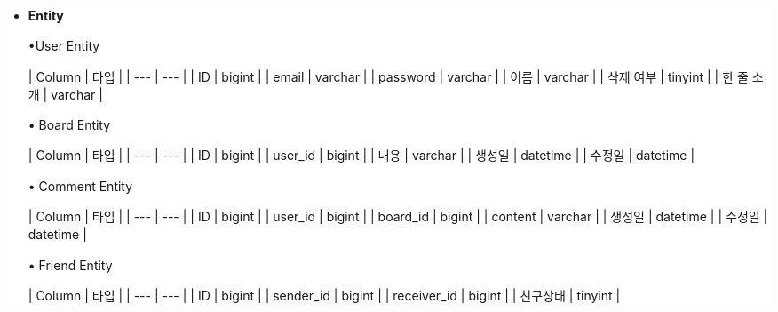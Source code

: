 - **Entity**

  •User Entity

  | Column | 타입 |
                                                                  | --- | --- |
  | ID | bigint |
  | email | varchar |
  | password | varchar |
  | 이름 | varchar |
  | 삭제 여부 | tinyint |
  | 한 줄 소개 | varchar |

  • Board Entity

  | Column | 타입 |
                                                                | --- | --- |
  | ID | bigint |
  | user_id | bigint |
  | 내용 | varchar |
  | 생성일 | datetime |
  | 수정일 | datetime |

  • Comment Entity

  | Column | 타입 |
                                                                  | --- | --- |
  | ID | bigint |
  | user_id | bigint |
  | board_id | bigint |
  | content | varchar |
  | 생성일 | datetime |
  | 수정일 | datetime |

  • Friend Entity

  | Column | 타입 |
                                                                | --- | --- |
  | ID | bigint |
  | sender_id | bigint |
  | receiver_id | bigint |
  | 친구상태 | tinyint |
